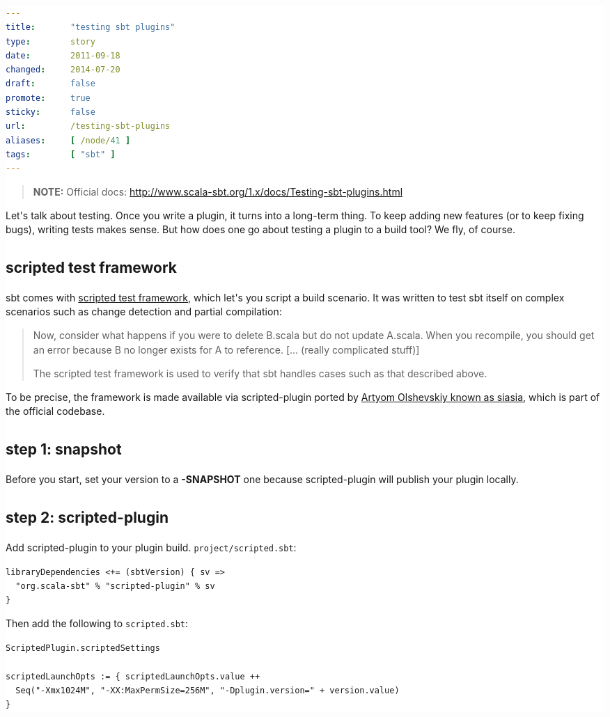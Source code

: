 ```yaml
---
title:       "testing sbt plugins"
type:        story
date:        2011-09-18
changed:     2014-07-20
draft:       false
promote:     true
sticky:      false
url:         /testing-sbt-plugins
aliases:     [ /node/41 ]
tags:        [ "sbt" ]
---
```


> **NOTE:** Official docs: http://www.scala-sbt.org/1.x/docs/Testing-sbt-plugins.html

Let's talk about testing. Once you write a plugin, it turns into a long-term thing. To keep adding new features (or to keep fixing bugs), writing tests makes sense. But how does one go about testing a plugin to a build tool? We fly, of course.

## scripted test framework
sbt comes with [scripted test framework](http://code.google.com/p/simple-build-tool/wiki/ChangeDetectionAndTesting#Scripts), which let's you script a build scenario. It was written to test sbt itself on complex scenarios such as change detection and partial compilation:

  > Now, consider what happens if you were to delete B.scala but do not update A.scala. When you recompile, you should get an error because B no longer exists for A to reference.
  > [... (really complicated stuff)]
  >
  > The scripted test framework is used to verify that sbt handles cases such as that described above.

To be precise, the framework is made available via scripted-plugin ported by [Artyom Olshevskiy known as siasia](https://github.com/siasia), which is part of the official codebase. 

## step 1: snapshot
Before you start, set your version to a **-SNAPSHOT** one because scripted-plugin will publish your plugin locally.

## step 2: scripted-plugin
Add scripted-plugin to your plugin build. `project/scripted.sbt`:

    libraryDependencies <+= (sbtVersion) { sv =>
      "org.scala-sbt" % "scripted-plugin" % sv
    }

Then add the following to `scripted.sbt`:

    ScriptedPlugin.scriptedSettings

    scriptedLaunchOpts := { scriptedLaunchOpts.value ++
      Seq("-Xmx1024M", "-XX:MaxPermSize=256M", "-Dplugin.version=" + version.value)
    }


  [1]: http://code.google.com/p/simple-build-tool/wiki/ChangeDetectionAndTesting#Scripts
  [2]: https://github.com/siasia
  [3]: https://github.com/sbt/sbt/tree/0.13/sbt/src/sbt-test
  [4]: https://github.com/JamesEarlDouglas/xsbt-web-plugin/tree/master/src/sbt-test
  [5]: https://github.com/sbt/sbt-assembly/tree/master/src/sbt-test/sbt-assembly
  [6]: https://github.com/JamesEarlDouglas/xsbt-web-plugin/commit/feabb2eb554940d9b28049bd0618b6a790d9e141